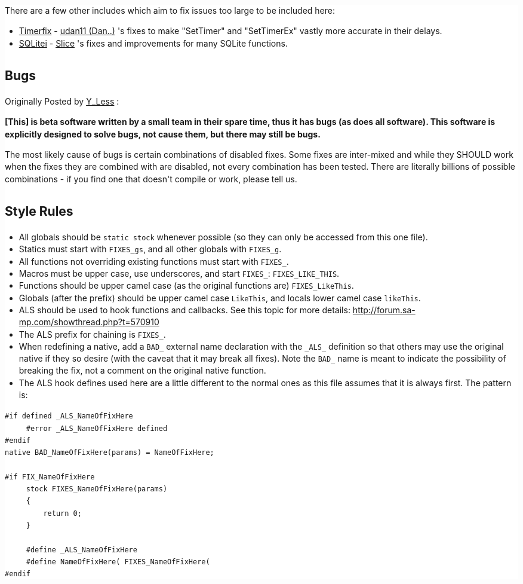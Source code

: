 
There are a few other includes which aim to fix issues too large to be included here:


* [Timerfix](http://forum.sa-mp.com/showthread.php?t=435525) - [udan11 (Dan..)](https://github.com/udan11) 's fixes to make "SetTimer" and "SetTimerEx" vastly more accurate in their delays. 
* [SQLitei](http://forum.sa-mp.com/showthread.php?t=303682) - [Slice](https://github.com/oscar-broman/) 's fixes and improvements for many SQLite functions. 

## Bugs 


Originally Posted by [Y_Less](https://github.com/Y-Less/) :



**[This] is beta software written by a small team in their spare time, thus it has bugs (as does all software). This software is explicitly designed to solve bugs, not cause them, but there may still be bugs.**



The most likely cause of bugs is certain combinations of disabled fixes. Some fixes are inter-mixed and while they SHOULD work when the fixes they are combined with are disabled, not every combination has been tested. There are literally billions of possible combinations - if you find one that doesn't compile or work, please tell us.



## Style Rules 

* All globals should be `static stock` whenever possible (so they can only be accessed from this one file). 
* Statics must start with `FIXES_gs`, and all other globals with `FIXES_g`. 
* All functions not overriding existing functions must start with `FIXES_`. 
* Macros must be upper case, use underscores, and start `FIXES_`: `FIXES_LIKE_THIS`. 
* Functions should be upper camel case (as the original functions are) `FIXES_LikeThis`. 
* Globals (after the prefix) should be upper camel case `LikeThis`, and locals lower camel case `likeThis`. 
* ALS should be used to hook functions and callbacks. See this topic for more details: http://forum.sa-mp.com/showthread.php?t=570910 
* The ALS prefix for chaining is `FIXES_`. 
* When redefining a native, add a `BAD_` external name declaration with the `_ALS_` definition so that others may use the original native if they so desire (with the caveat that it may break all fixes). Note the `BAD_` name is meant to indicate the possibility of breaking the fix, not a comment on the original native function. 
* The ALS hook defines used here are a little different to the normal ones as this file assumes that it is always first. The pattern is: 

```pawn
#if defined _ALS_NameOfFixHere 
     #error _ALS_NameOfFixHere defined 
#endif 
native BAD_NameOfFixHere(params) = NameOfFixHere; 

#if FIX_NameOfFixHere 
     stock FIXES_NameOfFixHere(params) 
     { 
         return 0; 
     } 

     #define _ALS_NameOfFixHere 
     #define NameOfFixHere( FIXES_NameOfFixHere( 
#endif 
```

